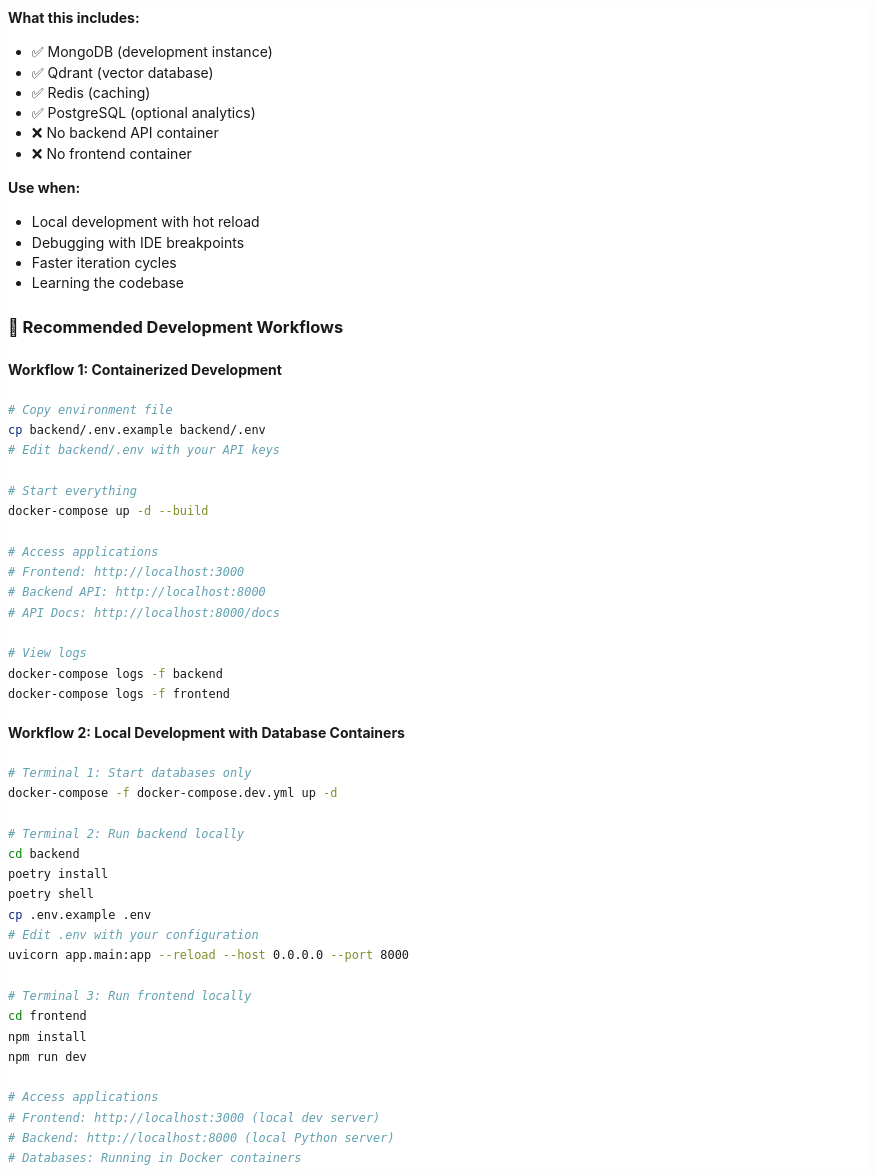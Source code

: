 **What this includes:**
- ✅ MongoDB (development instance)
- ✅ Qdrant (vector database)
- ✅ Redis (caching)
- ✅ PostgreSQL (optional analytics)
- ❌ No backend API container
- ❌ No frontend container

**Use when:**
- Local development with hot reload
- Debugging with IDE breakpoints
- Faster iteration cycles
- Learning the codebase

### **🔄 Recommended Development Workflows**

#### **Workflow 1: Containerized Development**
```bash
# Copy environment file
cp backend/.env.example backend/.env
# Edit backend/.env with your API keys

# Start everything
docker-compose up -d --build

# Access applications
# Frontend: http://localhost:3000
# Backend API: http://localhost:8000
# API Docs: http://localhost:8000/docs

# View logs
docker-compose logs -f backend
docker-compose logs -f frontend
```

#### **Workflow 2: Local Development with Database Containers**
```bash
# Terminal 1: Start databases only
docker-compose -f docker-compose.dev.yml up -d

# Terminal 2: Run backend locally
cd backend
poetry install
poetry shell
cp .env.example .env
# Edit .env with your configuration
uvicorn app.main:app --reload --host 0.0.0.0 --port 8000

# Terminal 3: Run frontend locally
cd frontend
npm install
npm run dev

# Access applications
# Frontend: http://localhost:3000 (local dev server)
# Backend: http://localhost:8000 (local Python server)
# Databases: Running in Docker containers
```
